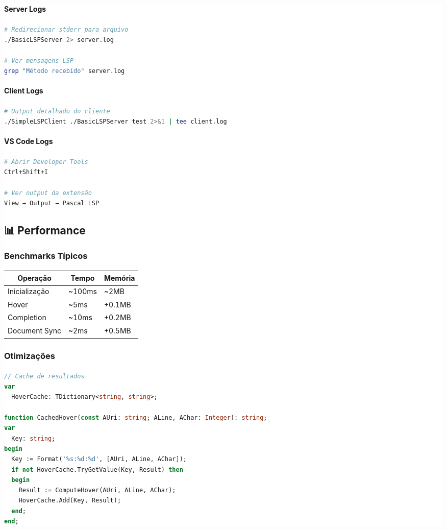 #### Server Logs
```bash
# Redirecionar stderr para arquivo
./BasicLSPServer 2> server.log

# Ver mensagens LSP
grep "Método recebido" server.log
```

#### Client Logs  
```bash
# Output detalhado do cliente
./SimpleLSPClient ./BasicLSPServer test 2>&1 | tee client.log
```

#### VS Code Logs
```bash
# Abrir Developer Tools
Ctrl+Shift+I

# Ver output da extensão
View → Output → Pascal LSP
```

## 📊 Performance

### Benchmarks Típicos

| Operação | Tempo | Memória |
|----------|-------|---------|
| Inicialização | ~100ms | ~2MB |
| Hover | ~5ms | +0.1MB |
| Completion | ~10ms | +0.2MB |
| Document Sync | ~2ms | +0.5MB |

### Otimizações

```pascal
// Cache de resultados
var
  HoverCache: TDictionary<string, string>;

function CachedHover(const AUri: string; ALine, AChar: Integer): string;
var
  Key: string;
begin
  Key := Format('%s:%d:%d', [AUri, ALine, AChar]);
  if not HoverCache.TryGetValue(Key, Result) then
  begin
    Result := ComputeHover(AUri, ALine, AChar);
    HoverCache.Add(Key, Result);
  end;
end;
```
